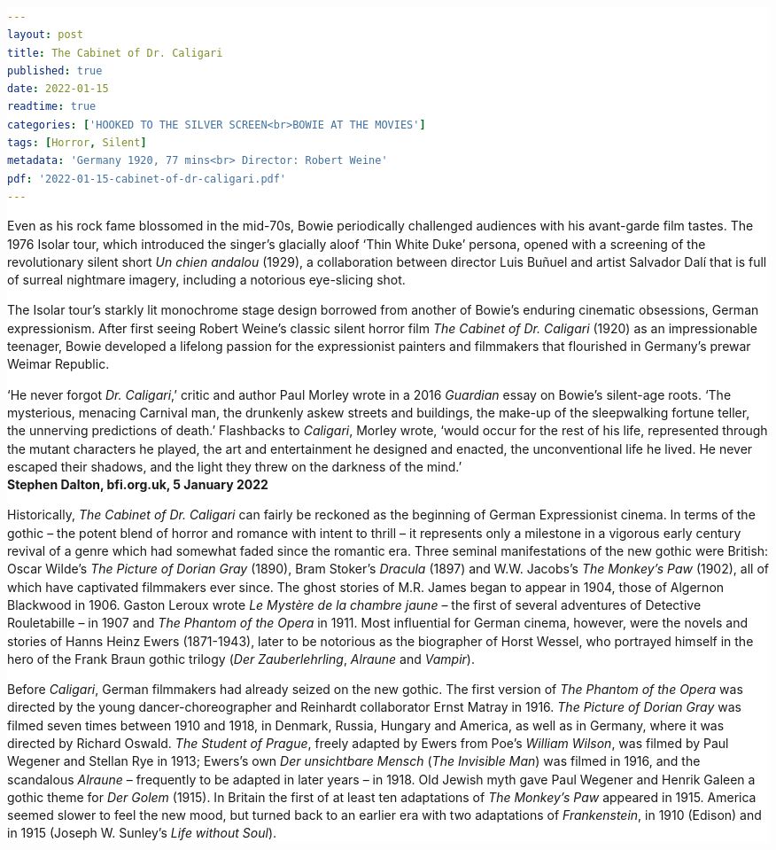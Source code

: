 ```yaml
---
layout: post
title: The Cabinet of Dr. Caligari
published: true
date: 2022-01-15
readtime: true
categories: ['HOOKED TO THE SILVER SCREEN<br>BOWIE AT THE MOVIES']
tags: [Horror, Silent]
metadata: 'Germany 1920, 77 mins<br> Director: Robert Weine'
pdf: '2022-01-15-cabinet-of-dr-caligari.pdf'
---
```


Even as his rock fame blossomed in the mid-70s, Bowie periodically challenged audiences with his avant-garde film tastes. The 1976 Isolar tour, which introduced the singer’s glacially aloof ‘Thin White Duke’ persona, opened with a screening of the revolutionary silent short _Un chien andalou_ (1929), a collaboration between director Luis Buñuel and artist Salvador Dalí that is full of surreal nightmare imagery, including a notorious eye-slicing shot.

The Isolar tour’s starkly lit monochrome stage design borrowed from another of Bowie’s enduring cinematic obsessions, German expressionism. After first seeing Robert Weine’s classic silent horror film _The Cabinet of Dr. Caligari_ (1920) as an impressionable teenager, Bowie developed a lifelong passion for the expressionist painters and filmmakers that flourished in Germany’s prewar Weimar Republic.

‘He never forgot _Dr. Caligari_,’ critic and author Paul Morley wrote in a 2016 _Guardian_ essay on Bowie’s silent-age roots. ‘The mysterious, menacing Carnival man, the drunkenly askew streets and buildings, the make-up of the sleepwalking fortune teller, the unnerving predictions of death.’ Flashbacks to _Caligari_, Morley wrote, ‘would occur for the rest of his life, represented through the mutant characters he played, the art and entertainment he designed and enacted, the unconventional life he lived. He never escaped their shadows, and the light they threw on the darkness of the mind.’  
**Stephen Dalton, bfi.org.uk, 5 January 2022**

Historically, _The Cabinet of Dr. Caligari_ can fairly be reckoned as the beginning of German Expressionist cinema. In terms of the gothic – the potent blend of horror and romance with intent to thrill – it represents only a milestone in a vigorous early century revival of a genre which had somewhat faded since the romantic era. Three seminal manifestations of the new gothic were British: Oscar Wilde’s _The Picture of Dorian Gray_ (1890), Bram Stoker’s _Dracula_ (1897) and W.W. Jacobs’s _The Monkey’s Paw_ (1902), all of which have captivated filmmakers ever since. The ghost stories of M.R. James began to appear in 1904, those of Algernon Blackwood in 1906. Gaston Leroux wrote _Le Mystère de la chambre jaune_ – the first of several adventures of Detective Rouletabille – in 1907 and _The Phantom of the Opera_ in 1911. Most influential for German cinema, however, were the novels and stories of Hanns Heinz Ewers (1871-1943), later to be notorious as the biographer of Horst Wessel, who portrayed himself in the hero of the Frank Braun gothic trilogy (_Der Zauberlehrling_, _Alraune_ and _Vampir_).

Before _Caligari_, German filmmakers had already seized on the new gothic.  The first version of _The Phantom of the Opera_ was directed by the young dancer-choreographer and Reinhardt collaborator Ernst Matray in 1916.  _The Picture of Dorian Gray_ was filmed seven times between 1910 and 1918, in Denmark, Russia, Hungary and America, as well as in Germany, where it was directed by Richard Oswald. _The Student of Prague_, freely adapted by Ewers from Poe’s _William Wilson_, was filmed by Paul Wegener and Stellan Rye in 1913; Ewers’s own _Der unsichtbare Mensch_ (_The Invisible Man_) was filmed in 1916, and the scandalous _Alraune_ – frequently to be adapted in later years – in 1918. Old Jewish myth gave Paul Wegener and Henrik Galeen a gothic  theme for _Der Golem_ (1915). In Britain the first of at least ten adaptations of _The Monkey’s Paw_ appeared in 1915. America seemed slower to feel the new mood, but turned back to an earlier era with two adaptations of _Frankenstein_, in 1910 (Edison) and in 1915 (Joseph W. Sunley’s _Life without Soul_).
